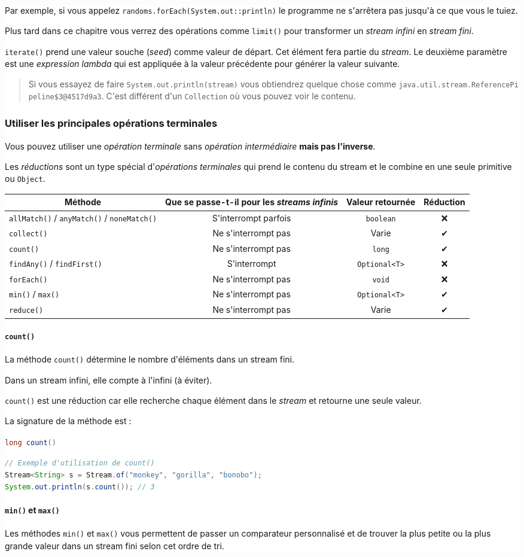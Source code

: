 Par exemple, si vous appelez `randoms.forEach(System.out::println)` le programme ne s'arrêtera pas jusqu'à ce que vous le tuiez.

Plus tard dans ce chapitre vous verrez des opérations comme `limit()` pour transformer un *stream infini* en *stream fini*.

`iterate()` prend une valeur souche (*seed*) comme valeur de départ. Cet élément fera partie du *stream*. Le deuxième paramètre est une *expression lambda* qui est appliquée à la valeur précédente pour générer la valeur suivante.

> Si vous essayez de faire `System.out.println(stream)` vous obtiendrez quelque chose comme `java.util.stream.ReferencePipeline$3@4517d9a3`.
>C'est différent d'un `Collection` où vous pouvez voir le contenu.

### Utiliser les principales opérations terminales
Vous pouvez utiliser une *opération terminale* sans *opération intermédiaire* **mais pas l'inverse**.

Les *réductions* sont un type spécial d'*opérations terminales* qui prend le contenu du stream et le combine en une seule primitive ou `Object`.

|Méthode|Que se passe-t-il pour les *streams infinis*|Valeur retournée|Réduction|
|---|:---:|:---:|:---:|
|`allMatch()` / `anyMatch()` / `noneMatch()`|S'interrompt parfois|`boolean`|❌|
|`collect()`|Ne s'interrompt pas|Varie|✔|
|`count()`|Ne s'interrompt pas|`long`|✔|
|`findAny()` / `findFirst()`|S'interrompt|`Optional<T>`|❌|
|`forEach()`|Ne s'interrompt pas|`void`|❌|
|`min()` / `max()`|Ne s'interrompt pas|`Optional<T>`|✔|
|`reduce()`|Ne s'interrompt pas|Varie|✔|

#### `count()`
La méthode `count()` détermine le nombre d'éléments dans un stream fini.

Dans un stream infini, elle compte à l'infini (à éviter).

`count()` est une réduction car elle recherche chaque élément dans le *stream* et retourne une seule valeur.

La signature de la méthode est :
```java
long count()
```

```java
// Exemple d'utilisation de count()
Stream<String> s = Stream.of("monkey", "gorilla", "bonobo");
System.out.println(s.count()); // 3
```

#### `min()` et `max()`
Les méthodes `min()` et `max()` vous permettent de passer un comparateur personnalisé et de trouver la plus petite ou la plus grande valeur dans un stream fini selon cet ordre de tri.
